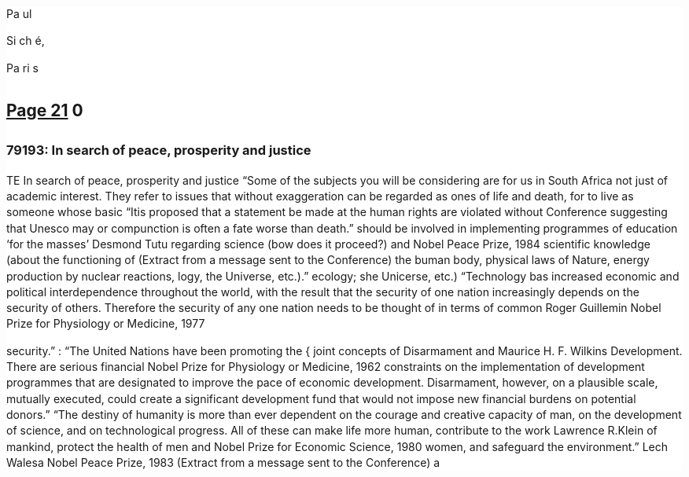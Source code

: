 Pa
ul
 
Si
ch
é,
 
Pa
ri
s

## [Page 21](https://demo.humlab.umu.se/courier/079384engo.pdf#page=21) 0

### 79193: In search of peace, prosperity and justice

TE In search of peace, 
prosperity 
and justice 
“Some of the subjects you will be considering 
are for us in South Africa not just of academic 
interest. They refer to issues that without 
exaggeration can be regarded as ones of life and 
death, for to live as someone whose basic 
“Itis proposed that a statement be made at the human rights are violated without 
Conference suggesting that Unesco may or compunction is often a fate worse than death.” 
should be involved in implementing 
programmes of education ‘for the masses’ Desmond Tutu 
regarding science (bow does it proceed?) and Nobel Peace Prize, 1984 
scientific knowledge (about the functioning of (Extract from a message sent to the Conference) 
the buman body, physical laws of Nature, 
energy production by nuclear reactions, 
logy, the Universe, etc.).” 
ecology; she Unicerse, etc.) “Technology bas increased economic and 
political interdependence throughout the 
world, with the result that the security of one 
nation increasingly depends on the security of 
others. Therefore the security of any one nation 
needs to be thought of in terms of common 
Roger Guillemin 
Nobel Prize for Physiology or Medicine, 1977 
  
security.” : 
“The United Nations have been promoting the { 
joint concepts of Disarmament and Maurice H. F. Wilkins 
Development. There are serious financial Nobel Prize for Physiology or Medicine, 1962 
constraints on the implementation of 
development programmes that are designated 
to improve the pace of economic development. 
Disarmament, however, on a plausible scale, 
mutually executed, could create a significant 
development fund that would not impose new 
financial burdens on potential donors.” 
“The destiny of humanity is more than ever 
dependent on the courage and creative 
capacity of man, on the development of science, 
and on technological progress. All of these can 
make life more human, contribute to the work 
Lawrence R.Klein of mankind, protect the health of men and 
Nobel Prize for Economic Science, 1980 women, and safeguard the environment.” 
Lech Walesa 
Nobel Peace Prize, 1983 
(Extract from a message sent to the Conference) 
a